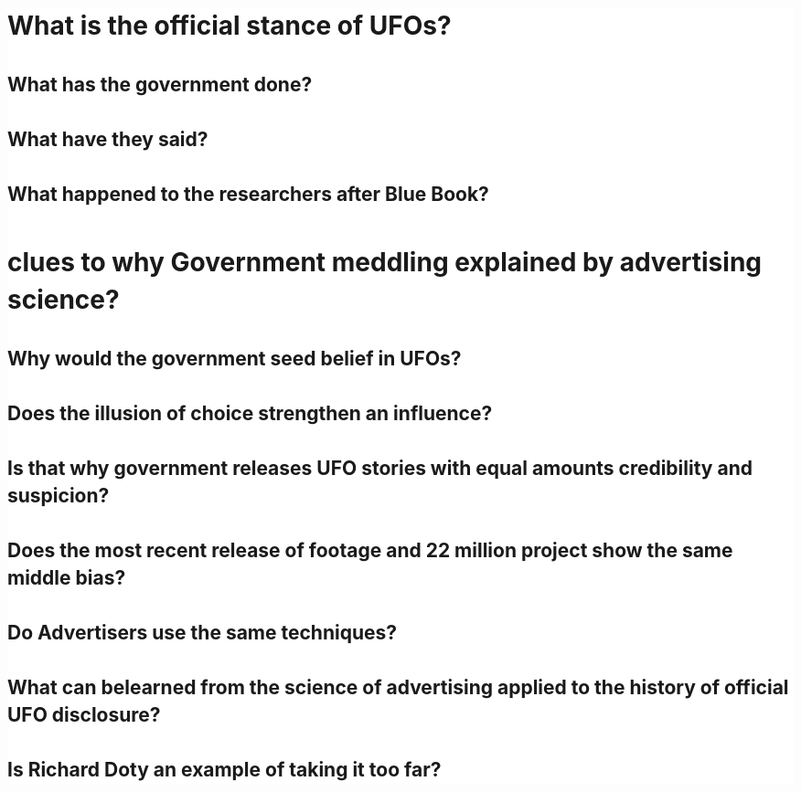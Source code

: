 # What is the official stance of UFOs?



## What has the government done?



## What have they said?



## What happened to the researchers after Blue Book?




# clues to why Government meddling explained by advertising science?



## Why would the government seed belief in UFOs?




## Does the illusion of choice strengthen an influence?




## Is that why government releases UFO stories with equal amounts credibility and suspicion?




## Does the most recent release of footage and 22 million project show the same middle bias?




## Do Advertisers use the same techniques?




## What can belearned from the science of advertising applied to the history of official UFO disclosure?




## Is Richard Doty an example of taking it too far?
